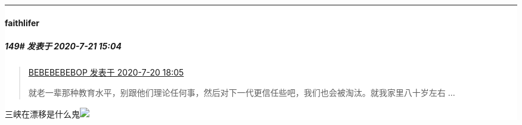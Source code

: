 
-----

####  faithlifer  
##### 149#       发表于 2020-7-21 15:04



<blockquote><a href="httphttps://bbs.saraba1st.com/2b/forum.php?mod=redirect&amp;goto=findpost&amp;pid=48164785&amp;ptid=1949913" target="_blank">BEBEBEBEBOP 发表于 2020-7-20 18:05</a>

就老一辈那种教育水平，别跟他们理论任何事，然后对下一代更信任些吧，我们也会被淘汰。就我家里八十岁左右 ...</blockquote>
三峡在漂移是什么鬼<img src="https://static.saraba1st.com/image/smiley/face2017/117.png" referrerpolicy="no-referrer">





                                             